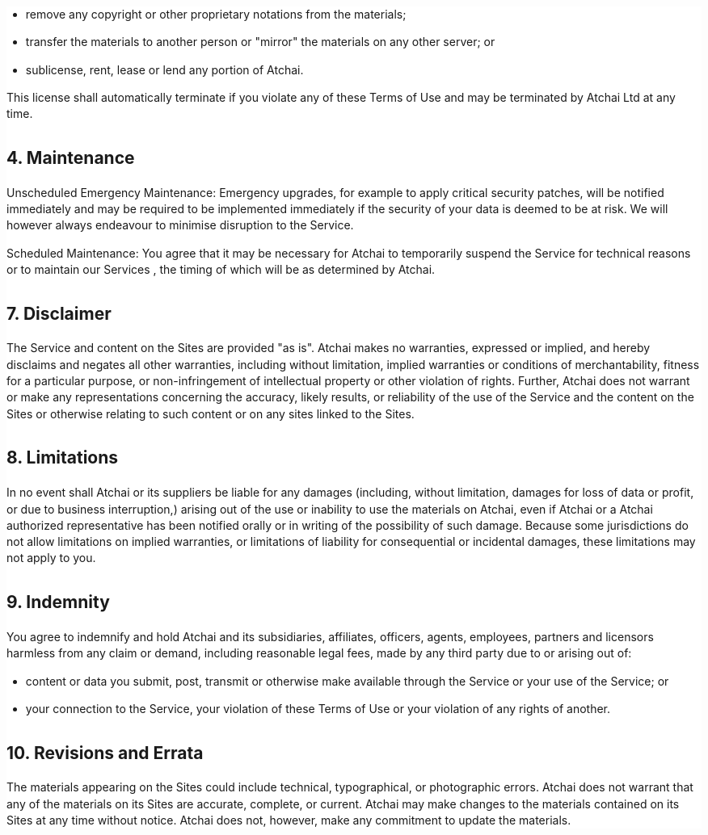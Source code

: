 * remove any copyright or other proprietary notations from the materials;

* transfer the materials to another person or "mirror" the materials on any other server; or

* sublicense, rent, lease or lend any portion of Atchai.

This license shall automatically terminate if you violate any of these Terms of Use and may be terminated by Atchai Ltd at any time.

## 4. Maintenance
Unscheduled Emergency Maintenance: Emergency upgrades, for example to apply critical security patches, will be notified immediately and may be required to be implemented immediately if the security of your data is deemed to be at risk. We will however always endeavour to minimise disruption to the Service.

Scheduled Maintenance: You agree that it may be necessary for Atchai to temporarily suspend the Service for technical reasons or to maintain our Services , the timing of which will be as determined by Atchai.


## 7. Disclaimer
The Service and content on the Sites are provided "as is". Atchai makes no warranties, expressed or implied, and hereby disclaims and negates all other warranties, including without limitation, implied warranties or conditions of merchantability, fitness for a particular purpose, or non-infringement of intellectual property or other violation of rights. Further, Atchai does not warrant or make any representations concerning the accuracy, likely results, or reliability of the use of the Service and the content on the Sites or otherwise relating to such content or on any sites linked to the Sites.

## 8. Limitations
In no event shall Atchai or its suppliers be liable for any damages (including, without limitation, damages for loss of data or profit, or due to business interruption,) arising out of the use or inability to use the materials on Atchai, even if Atchai or a Atchai authorized representative has been notified orally or in writing of the possibility of such damage. Because some jurisdictions do not allow limitations on implied warranties, or limitations of liability for consequential or incidental damages, these limitations may not apply to you.

## 9. Indemnity
You agree to indemnify and hold Atchai and its subsidiaries, affiliates, officers, agents, employees, partners and licensors harmless from any claim or demand, including reasonable legal fees, made by any third party due to or arising out of:

* content or data you submit, post, transmit or otherwise make available through the Service or your use of the Service; or

* your connection to the Service, your violation of these Terms of Use or your violation of any rights of another.

## 10. Revisions and Errata
The materials appearing on the Sites could include technical, typographical, or photographic errors. Atchai does not warrant that any of the materials on its Sites are accurate, complete, or current. Atchai may make changes to the materials contained on its Sites at any time without notice. Atchai does not, however, make any commitment to update the materials.
